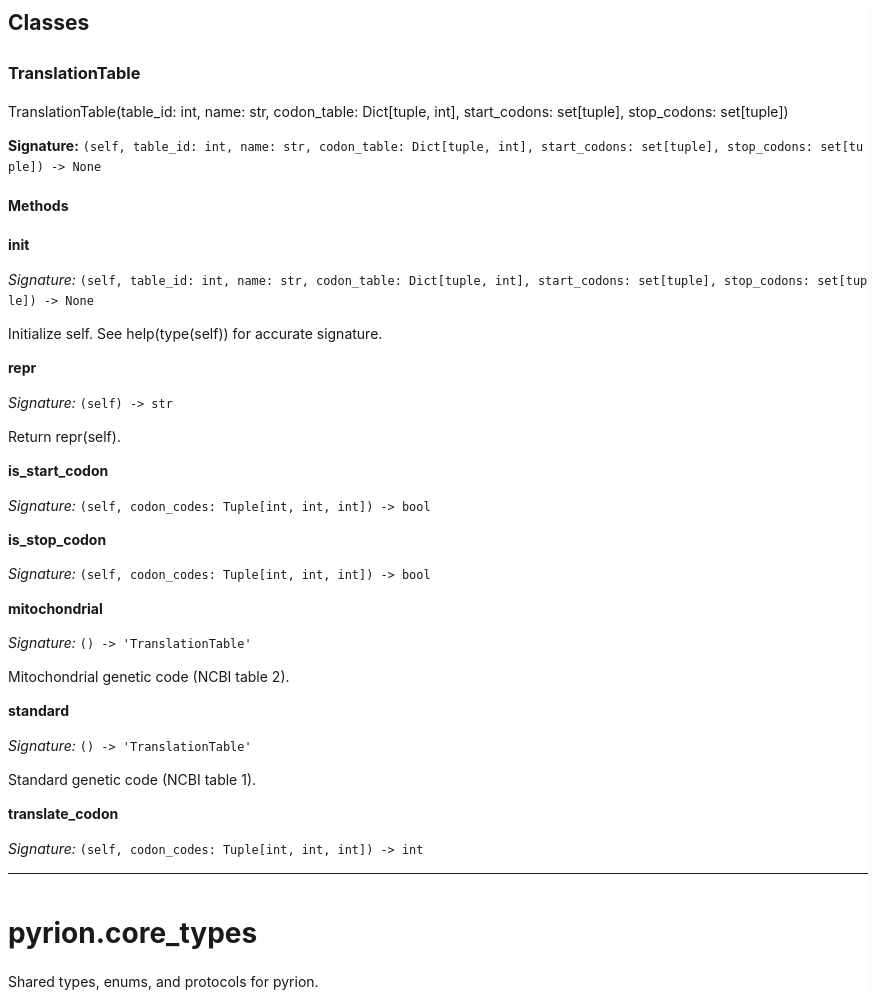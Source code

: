 ## Classes

### TranslationTable

TranslationTable(table_id: int, name: str, codon_table: Dict[tuple, int], start_codons: set[tuple], stop_codons: set[tuple])

**Signature:** `(self, table_id: int, name: str, codon_table: Dict[tuple, int], start_codons: set[tuple], stop_codons: set[tuple]) -> None`

#### Methods

**__init__**

*Signature:* `(self, table_id: int, name: str, codon_table: Dict[tuple, int], start_codons: set[tuple], stop_codons: set[tuple]) -> None`

Initialize self.  See help(type(self)) for accurate signature.


**__repr__**

*Signature:* `(self) -> str`

Return repr(self).


**is_start_codon**

*Signature:* `(self, codon_codes: Tuple[int, int, int]) -> bool`


**is_stop_codon**

*Signature:* `(self, codon_codes: Tuple[int, int, int]) -> bool`


**mitochondrial**

*Signature:* `() -> 'TranslationTable'`

Mitochondrial genetic code (NCBI table 2).


**standard**

*Signature:* `() -> 'TranslationTable'`

Standard genetic code (NCBI table 1).


**translate_codon**

*Signature:* `(self, codon_codes: Tuple[int, int, int]) -> int`



---

# pyrion.core_types

Shared types, enums, and protocols for pyrion.
